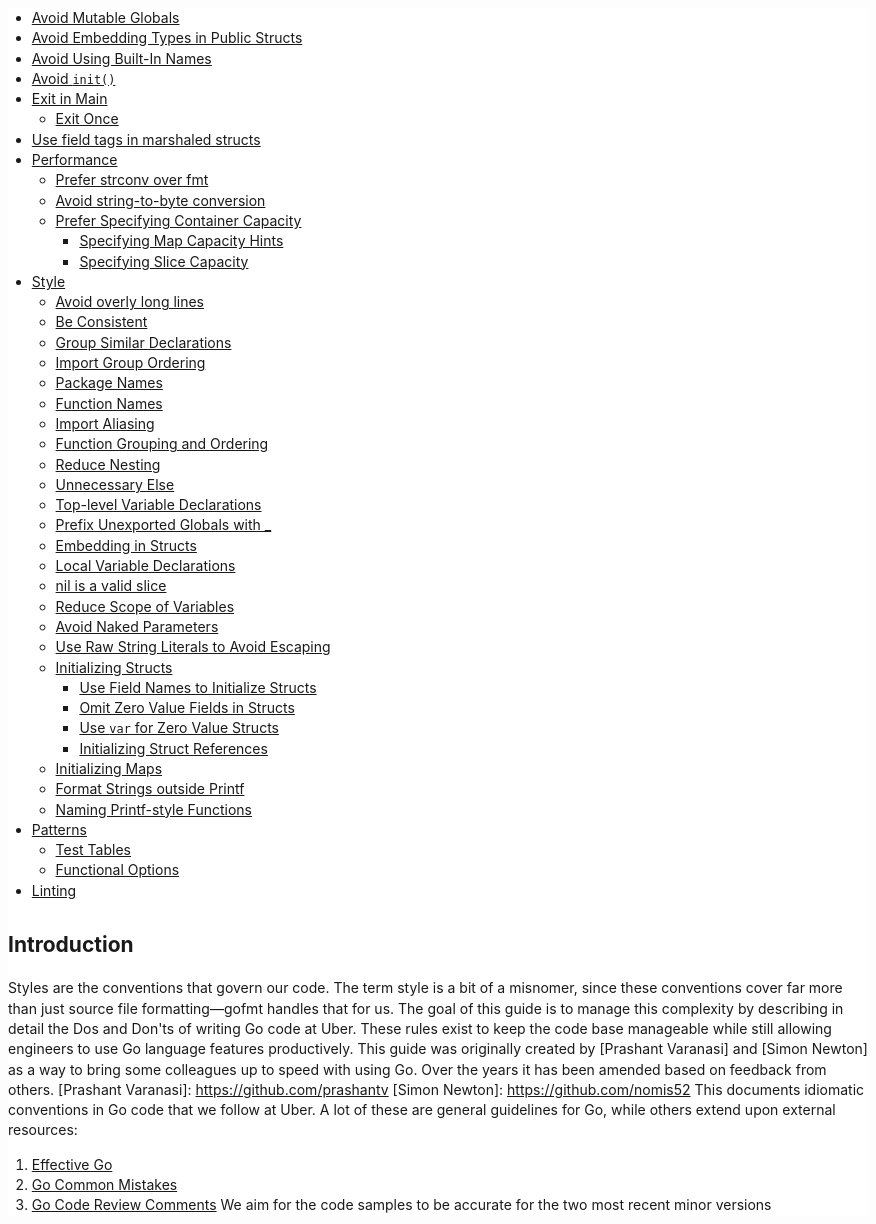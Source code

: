   - [Avoid Mutable Globals](#avoid-mutable-globals)
  - [Avoid Embedding Types in Public Structs](#avoid-embedding-types-in-public-structs)
  - [Avoid Using Built-In Names](#avoid-using-built-in-names)
  - [Avoid `init()`](#avoid-init)
  - [Exit in Main](#exit-in-main)
    - [Exit Once](#exit-once)
  - [Use field tags in marshaled structs](#use-field-tags-in-marshaled-structs)
- [Performance](#performance)
  - [Prefer strconv over fmt](#prefer-strconv-over-fmt)
  - [Avoid string-to-byte conversion](#avoid-string-to-byte-conversion)
  - [Prefer Specifying Container Capacity](#prefer-specifying-container-capacity)
      - [Specifying Map Capacity Hints](#specifying-map-capacity-hints)
      - [Specifying Slice Capacity](#specifying-slice-capacity)
- [Style](#style)
  - [Avoid overly long lines](#avoid-overly-long-lines)
  - [Be Consistent](#be-consistent)
  - [Group Similar Declarations](#group-similar-declarations)
  - [Import Group Ordering](#import-group-ordering)
  - [Package Names](#package-names)
  - [Function Names](#function-names)
  - [Import Aliasing](#import-aliasing)
  - [Function Grouping and Ordering](#function-grouping-and-ordering)
  - [Reduce Nesting](#reduce-nesting)
  - [Unnecessary Else](#unnecessary-else)
  - [Top-level Variable Declarations](#top-level-variable-declarations)
  - [Prefix Unexported Globals with _](#prefix-unexported-globals-with-_)
  - [Embedding in Structs](#embedding-in-structs)
  - [Local Variable Declarations](#local-variable-declarations)
  - [nil is a valid slice](#nil-is-a-valid-slice)
  - [Reduce Scope of Variables](#reduce-scope-of-variables)
  - [Avoid Naked Parameters](#avoid-naked-parameters)
  - [Use Raw String Literals to Avoid Escaping](#use-raw-string-literals-to-avoid-escaping)
  - [Initializing Structs](#initializing-structs)
      - [Use Field Names to Initialize Structs](#use-field-names-to-initialize-structs)
      - [Omit Zero Value Fields in Structs](#omit-zero-value-fields-in-structs)
      - [Use `var` for Zero Value Structs](#use-var-for-zero-value-structs)
      - [Initializing Struct References](#initializing-struct-references)
  - [Initializing Maps](#initializing-maps)
  - [Format Strings outside Printf](#format-strings-outside-printf)
  - [Naming Printf-style Functions](#naming-printf-style-functions)
- [Patterns](#patterns)
  - [Test Tables](#test-tables)
  - [Functional Options](#functional-options)
- [Linting](#linting)
## Introduction
Styles are the conventions that govern our code. The term style is a bit of a
misnomer, since these conventions cover far more than just source file
formatting—gofmt handles that for us.
The goal of this guide is to manage this complexity by describing in detail the
Dos and Don'ts of writing Go code at Uber. These rules exist to keep the code
base manageable while still allowing engineers to use Go language features
productively.
This guide was originally created by [Prashant Varanasi] and [Simon Newton] as
a way to bring some colleagues up to speed with using Go. Over the years it has
been amended based on feedback from others.
  [Prashant Varanasi]: https://github.com/prashantv
  [Simon Newton]: https://github.com/nomis52
This documents idiomatic conventions in Go code that we follow at Uber. A lot
of these are general guidelines for Go, while others extend upon external
resources:
1. [Effective Go](https://golang.org/doc/effective_go.html)
2. [Go Common Mistakes](https://github.com/golang/go/wiki/CommonMistakes)
3. [Go Code Review Comments](https://github.com/golang/go/wiki/CodeReviewComments)
We aim for the code samples to be accurate for the two most recent minor versions

  [addressable values]: https://golang.org/ref/spec#Method_values
  [Pointers vs. Values]: https://golang.org/doc/effective_go.html#pointers_vs_values
  [`"time"`]: https://golang.org/pkg/time/
  [`time.Time`]: https://golang.org/pkg/time/#Time
  [`time.Duration`]: https://golang.org/pkg/time/#Duration
  [`Time.AddDate`]: https://golang.org/pkg/time/#Time.AddDate
  [`Time.Add`]: https://golang.org/pkg/time/#Time.Add
  [`flag`]: https://golang.org/pkg/flag/
  [`time.ParseDuration`]: https://golang.org/pkg/time/#ParseDuration
  [`encoding/json`]: https://golang.org/pkg/encoding/json/
  [RFC 3339]: https://tools.ietf.org/html/rfc3339
  [`UnmarshalJSON` method]: https://golang.org/pkg/time/#Time.UnmarshalJSON
  [`database/sql`]: https://golang.org/pkg/database/sql/
  [`gopkg.in/yaml.v2`]: https://godoc.org/gopkg.in/yaml.v2
  [`Time.UnmarshalText`]: https://golang.org/pkg/time/#Time.UnmarshalText
  [`time.RFC3339`]: https://golang.org/pkg/time/#RFC3339
  [8728]: https://github.com/golang/go/issues/8728
  [15190]: https://github.com/golang/go/issues/15190
[`errors.Is`]: https://golang.org/pkg/errors/#Is
[`errors.As`]: https://golang.org/pkg/errors/#As
[`errors.New`]: https://golang.org/pkg/errors/#New
[`fmt.Errorf`]: https://golang.org/pkg/fmt/#Errorf
  [`"pkg/errors".Cause`]: https://godoc.org/github.com/pkg/errors#Cause
  [Don't just check errors, handle them gracefully]: https://dave.cheney.net/2016/04/27/dont-just-check-errors-handle-them-gracefully
  [type assertion]: https://golang.org/ref/spec#Type_assertions
  [cascading failures]: https://en.wikipedia.org/wiki/Cascading_failure
  [go.uber.org/atomic]: https://godoc.org/go.uber.org/atomic
  [sync/atomic]: https://golang.org/pkg/sync/atomic/